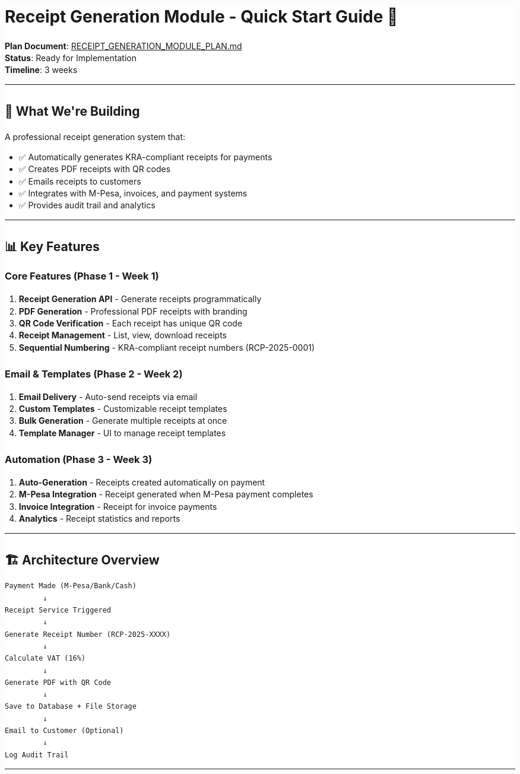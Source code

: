 # Receipt Generation Module - Quick Start Guide 🚀

**Plan Document**: [RECEIPT_GENERATION_MODULE_PLAN.md](./RECEIPT_GENERATION_MODULE_PLAN.md)  
**Status**: Ready for Implementation  
**Timeline**: 3 weeks

---

## 🎯 What We're Building

A professional receipt generation system that:
- ✅ Automatically generates KRA-compliant receipts for payments
- ✅ Creates PDF receipts with QR codes
- ✅ Emails receipts to customers
- ✅ Integrates with M-Pesa, invoices, and payment systems
- ✅ Provides audit trail and analytics

---

## 📊 Key Features

### Core Features (Phase 1 - Week 1)
1. **Receipt Generation API** - Generate receipts programmatically
2. **PDF Generation** - Professional PDF receipts with branding
3. **QR Code Verification** - Each receipt has unique QR code
4. **Receipt Management** - List, view, download receipts
5. **Sequential Numbering** - KRA-compliant receipt numbers (RCP-2025-0001)

### Email & Templates (Phase 2 - Week 2)
1. **Email Delivery** - Auto-send receipts via email
2. **Custom Templates** - Customizable receipt templates
3. **Bulk Generation** - Generate multiple receipts at once
4. **Template Manager** - UI to manage receipt templates

### Automation (Phase 3 - Week 3)
1. **Auto-Generation** - Receipts created automatically on payment
2. **M-Pesa Integration** - Receipt generated when M-Pesa payment completes
3. **Invoice Integration** - Receipt for invoice payments
4. **Analytics** - Receipt statistics and reports

---

## 🏗️ Architecture Overview

```
Payment Made (M-Pesa/Bank/Cash)
         ↓
Receipt Service Triggered
         ↓
Generate Receipt Number (RCP-2025-XXXX)
         ↓
Calculate VAT (16%)
         ↓
Generate PDF with QR Code
         ↓
Save to Database + File Storage
         ↓
Email to Customer (Optional)
         ↓
Log Audit Trail
```

---